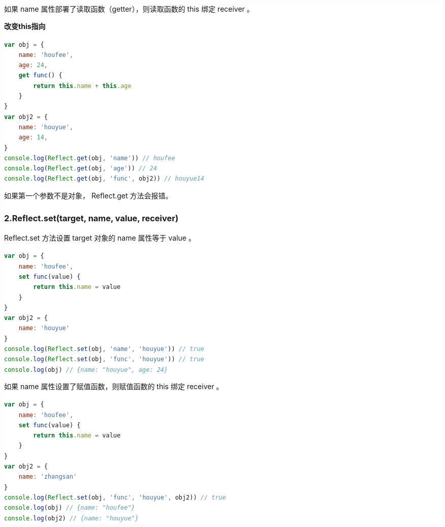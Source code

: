 如果 name 属性部署了读取函数（getter），则读取函数的 this 绑定 receiver 。

**改变this指向**

```js
var obj = {
    name: 'houfee',
    age: 24,
    get func() {
        return this.name + this.age
    }
}
var obj2 = {
    name: 'houyue',
    age: 14,
}
console.log(Reflect.get(obj, 'name')) // houfee
console.log(Reflect.get(obj, 'age')) // 24
console.log(Reflect.get(obj, 'func', obj2)) // houyue14
```

如果第一个参数不是对象， Reflect.get 方法会报错。



### 2.Reflect.set(target, name, value, receiver)

Reflect.set 方法设置 target 对象的 name 属性等于 value 。

```js
var obj = {
    name: 'houfee',
    set func(value) {
        return this.name = value
    }
}
var obj2 = {
    name: 'houyue'
}
console.log(Reflect.set(obj, 'name', 'houyue')) // true
console.log(Reflect.set(obj, 'func', 'houyue')) // true
console.log(obj) // {name: "houyue", age: 24}
```

如果 name 属性设置了赋值函数，则赋值函数的 this 绑定 receiver 。

```js
var obj = {
    name: 'houfee',
    set func(value) {
        return this.name = value
    }
}
var obj2 = {
    name: 'zhangsan'
}
console.log(Reflect.set(obj, 'func', 'houyue', obj2)) // true
console.log(obj) // {name: "houfee"}
console.log(obj2) // {name: "houyue"}
```
